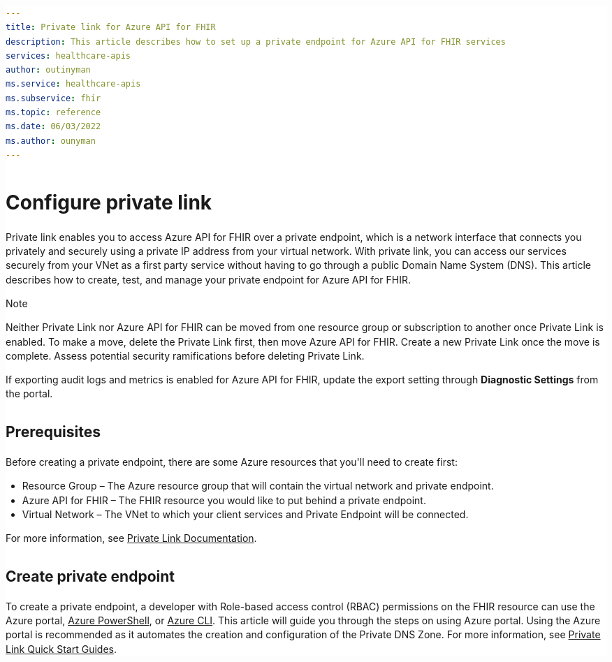```yaml
---
title: Private link for Azure API for FHIR
description: This article describes how to set up a private endpoint for Azure API for FHIR services
services: healthcare-apis
author: outinyman
ms.service: healthcare-apis
ms.subservice: fhir
ms.topic: reference
ms.date: 06/03/2022
ms.author: ounyman
---
```


# Configure private link

Private link enables you to access Azure API for FHIR over a private endpoint, which is a network interface that connects you privately and securely using a private IP address from your virtual network. With private link, you can access our services securely from your VNet as a first party service without having to go through a public Domain Name System (DNS). This article describes how to create, test, and manage your private endpoint for Azure API for FHIR.

>[!Note]
>Neither Private Link nor Azure API for FHIR can be moved from one resource group or subscription to another once Private Link is enabled. To make a move, delete the Private Link first, then move Azure API for FHIR. Create a new Private Link once the move is complete. Assess potential security ramifications before deleting Private Link.
>
>If exporting audit logs and metrics is enabled for Azure API for FHIR, update the export setting through **Diagnostic Settings** from the portal.

## Prerequisites

Before creating a private endpoint, there are some Azure resources that you'll need to create first:

- Resource Group – The Azure resource group that will contain the virtual network and private endpoint.
- Azure API for FHIR – The FHIR resource you would like to put behind a private endpoint.
- Virtual Network – The VNet to which your client services and Private Endpoint will be connected.

For more information, see [Private Link Documentation](../../private-link/index.yml).

## Create private endpoint

To create a private endpoint, a developer with Role-based access control (RBAC) permissions on the FHIR resource can use the Azure portal, [Azure PowerShell](../../private-link/create-private-endpoint-powershell.md), or [Azure CLI](../../private-link/create-private-endpoint-cli.md). This article will guide you through the steps on using Azure portal. Using the Azure portal is recommended as it automates the creation and configuration of the Private DNS Zone. For more information, see [Private Link Quick Start Guides](../../private-link/create-private-endpoint-portal.md).

